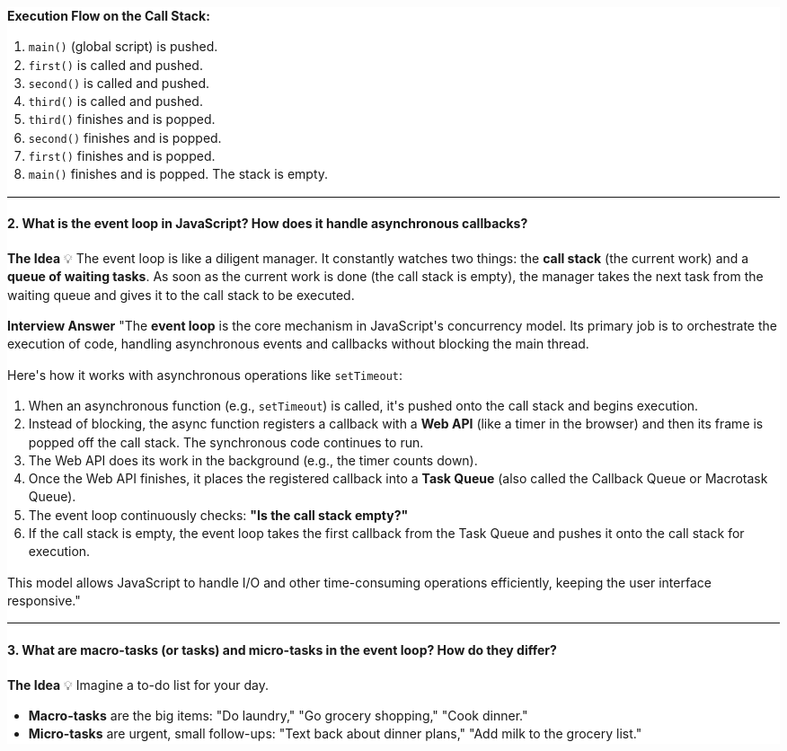 **Execution Flow on the Call Stack:**

1.  `main()` (global script) is pushed.
2.  `first()` is called and pushed.
3.  `second()` is called and pushed.
4.  `third()` is called and pushed.
5.  `third()` finishes and is popped.
6.  `second()` finishes and is popped.
7.  `first()` finishes and is popped.
8.  `main()` finishes and is popped. The stack is empty.

-----

#### **2. What is the event loop in JavaScript? How does it handle asynchronous callbacks?**

**The Idea** 💡
The event loop is like a diligent manager. It constantly watches two things: the **call stack** (the current work) and a **queue of waiting tasks**. As soon as the current work is done (the call stack is empty), the manager takes the next task from the waiting queue and gives it to the call stack to be executed.

**Interview Answer**
"The **event loop** is the core mechanism in JavaScript's concurrency model. Its primary job is to orchestrate the execution of code, handling asynchronous events and callbacks without blocking the main thread.

Here's how it works with asynchronous operations like `setTimeout`:

1.  When an asynchronous function (e.g., `setTimeout`) is called, it's pushed onto the call stack and begins execution.
2.  Instead of blocking, the async function registers a callback with a **Web API** (like a timer in the browser) and then its frame is popped off the call stack. The synchronous code continues to run.
3.  The Web API does its work in the background (e.g., the timer counts down).
4.  Once the Web API finishes, it places the registered callback into a **Task Queue** (also called the Callback Queue or Macrotask Queue).
5.  The event loop continuously checks: **"Is the call stack empty?"**
6.  If the call stack is empty, the event loop takes the first callback from the Task Queue and pushes it onto the call stack for execution.

This model allows JavaScript to handle I/O and other time-consuming operations efficiently, keeping the user interface responsive."

-----

#### **3. What are macro-tasks (or tasks) and micro-tasks in the event loop? How do they differ?**

**The Idea** 💡
Imagine a to-do list for your day.

  * **Macro-tasks** are the big items: "Do laundry," "Go grocery shopping," "Cook dinner."
  * **Micro-tasks** are urgent, small follow-ups: "Text back about dinner plans," "Add milk to the grocery list."
